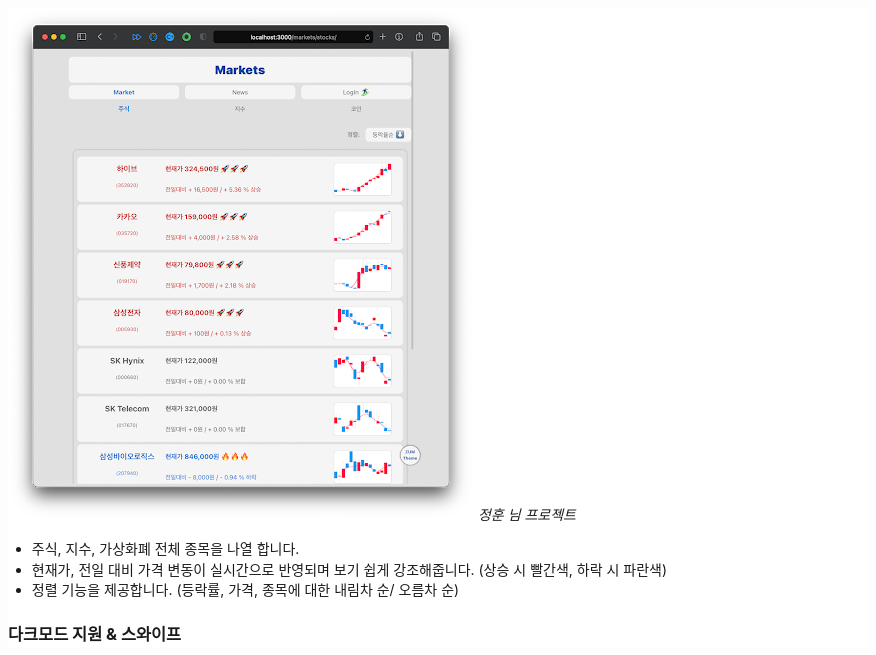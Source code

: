 ![6](/images/front/post/2021-07-21-zum-front-investing-clone/6.png)
*정훈 님 프로젝트*

- 주식, 지수, 가상화폐 전체 종목을 나열 합니다.
- 현재가, 전일 대비 가격 변동이 실시간으로 반영되며 보기 쉽게 강조해줍니다. (상승 시 빨간색, 하락 시 파란색)
- 정렬 기능을 제공합니다. (등락률, 가격, 종목에 대한 내림차 순/ 오름차 순)

### 다크모드 지원 & 스와이프
